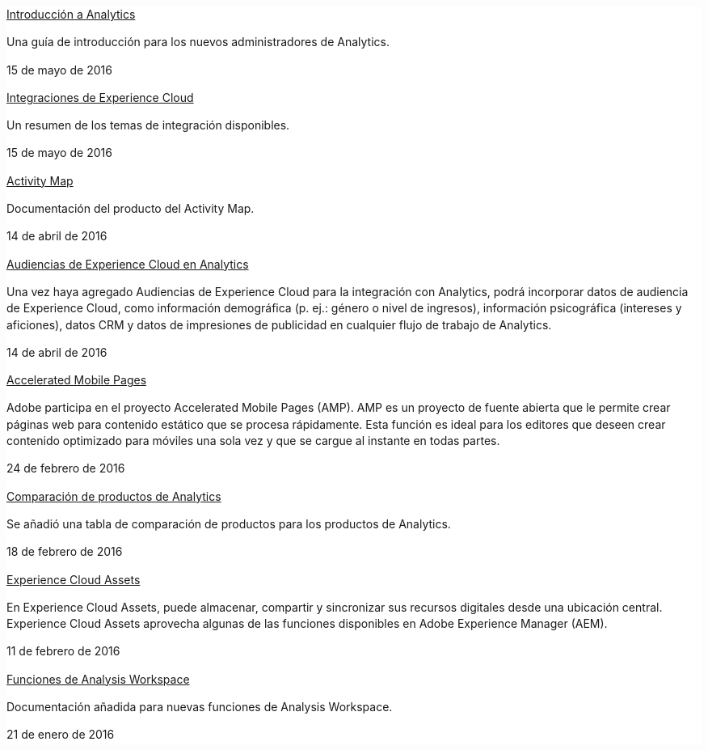    <td colname="col1"> <a href="https://marketing.adobe.com/resources/help/es_ES/analytics/getting-started/" format="https" scope="external"> Introducción a Analytics </a> </td> 
   <td colname="col2"> <p>Una guía de introducción para los nuevos administradores de Analytics. </p> </td> 
   <td colname="col3"> <p>15 de mayo de 2016 </p> </td> 
  </tr> 
  <tr> 
   <td colname="col1"> <a href="https://marketing.adobe.com/resources/help/es_ES/mcloud/marketing-cloud-integrations.html" format="https" scope="external"> Integraciones de Experience Cloud </a> </td> 
   <td colname="col2"> <p>Un resumen de los temas de integración disponibles. </p> </td> 
   <td colname="col3"> <p>15 de mayo de 2016 </p> </td> 
  </tr> 
  <tr> 
   <td colname="col1"> <a href="https://marketing.adobe.com/resources/help/es_ES/analytics/activitymap/" format="https" scope="external">Activity Map </a> </td> 
   <td colname="col2"> <p> <span class="wintitle"> Documentación del producto del Activity Map</span>. </p> </td> 
   <td colname="col3"> <p>14 de abril de 2016 </p> </td> 
  </tr> 
  <tr> 
   <td colname="col1"> <a href="https://marketing-stage.adobe.com/resources/help/en_US/mcloud/mc-audiences-aam.html" format="https" scope="external"> Audiencias de Experience Cloud en Analytics </a> </td> 
   <td colname="col2"> <p> Una vez haya agregado Audiencias de Experience Cloud para la integración con Analytics, podrá incorporar datos de audiencia de Experience Cloud, como información demográfica (p. ej.: género o nivel de ingresos), información psicográfica (intereses y aficiones), datos CRM y datos de impresiones de publicidad en cualquier flujo de trabajo de Analytics. </p> </td> 
   <td colname="col3"> <p>14 de abril de 2016 </p> </td> 
  </tr> 
  <tr> 
   <td colname="col1"> <p> <a href="https://marketing.adobe.com/resources/help/en_US/implementation/accelerated-mobile-pages.html" format="https" scope="external"> Accelerated Mobile Pages </a> </p> </td> 
   <td colname="col2"> <p>Adobe participa en el proyecto Accelerated Mobile Pages (AMP). AMP es un proyecto de fuente abierta que le permite crear páginas web para contenido estático que se procesa rápidamente. Esta función es ideal para los editores que deseen crear contenido optimizado para móviles una sola vez y que se cargue al instante en todas partes. </p> </td> 
   <td colname="col3"> <p>24 de febrero de 2016 </p> </td> 
  </tr> 
  <tr> 
   <td colname="col1"> <p> <a href="https://marketing.adobe.com/resources/help/es_ES/reference/analytics-product-comparison.html" format="https" scope="external"> Comparación de productos de Analytics </a> </p> </td> 
   <td colname="col2"> <p>Se añadió una tabla de comparación de productos para los productos de Analytics. </p> </td> 
   <td colname="col3"> <p>18 de febrero de 2016 </p> </td> 
  </tr> 
  <tr> 
   <td colname="col1"> <p> <a href="https://marketing.adobe.com/resources/help/en_US/mcloud/marketing-cloud-assets.html" format="https" scope="external"> Experience Cloud Assets </a> </p> </td> 
   <td colname="col2"> <p>En Experience Cloud Assets, puede almacenar, compartir y sincronizar sus recursos digitales desde una ubicación central. Experience Cloud Assets aprovecha algunas de las funciones disponibles en <span class="keyword">Adobe Experience Manager</span> (AEM). </p> </td> 
   <td colname="col3"> <p>11 de febrero de 2016 </p> </td> 
  </tr> 
  <tr> 
   <td colname="col1"> <p> <a href="https://docs.adobe.com/content/help/en/analytics/analyze/analysis-workspace/new-features-in-analysis-workspace.html" format="https" scope="external"> Funciones de Analysis Workspace </a> </p> </td> 
   <td colname="col2"> <p>Documentación añadida para nuevas funciones de Analysis Workspace. </p> </td> 
   <td colname="col3"> <p>21 de enero de 2016 </p> </td> 
  </tr> 
  <tr> 